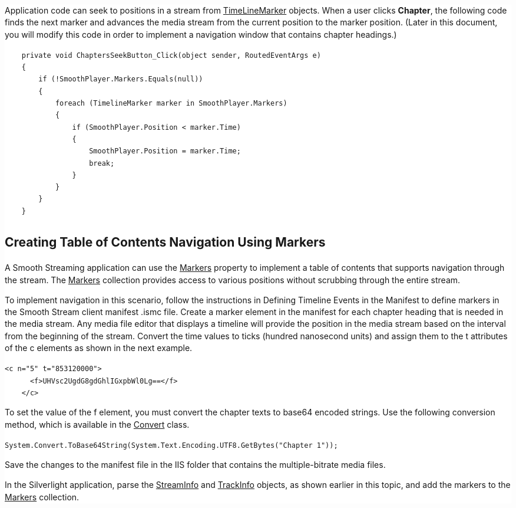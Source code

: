 Application code can seek to positions in a stream from [TimeLineMarker](http://go.microsoft.com/fwlink/?linkid=181858) objects. When a user clicks **Chapter**, the following code finds the next marker and advances the media stream from the current position to the marker position. (Later in this document, you will modify this code in order to implement a navigation window that contains chapter headings.)

``` 
    private void ChaptersSeekButton_Click(object sender, RoutedEventArgs e)
    {
        if (!SmoothPlayer.Markers.Equals(null))
        {
            foreach (TimelineMarker marker in SmoothPlayer.Markers)
            {
                if (SmoothPlayer.Position < marker.Time)
                {
                    SmoothPlayer.Position = marker.Time;
                    break;
                }
            }
        }
    }
```

## Creating Table of Contents Navigation Using Markers

A Smooth Streaming application can use the [Markers](smoothstreamingmediaelement-markers-property-microsoft-web-media-smoothstreaming_1.md) property to implement a table of contents that supports navigation through the stream. The [Markers](smoothstreamingmediaelement-markers-property-microsoft-web-media-smoothstreaming_1.md) collection provides access to various positions without scrubbing through the entire stream.

To implement navigation in this scenario, follow the instructions in Defining Timeline Events in the Manifest to define markers in the Smooth Stream client manifest .ismc file. Create a marker element in the manifest for each chapter heading that is needed in the media stream. Any media file editor that displays a timeline will provide the position in the media stream based on the interval from the beginning of the stream. Convert the time values to ticks (hundred nanosecond units) and assign them to the t attributes of the c elements as shown in the next example.

    <c n="5" t="853120000">
          <f>UHVsc2UgdG8gdGhlIGxpbWl0Lg==</f>
        </c>

To set the value of the f element, you must convert the chapter texts to base64 encoded strings. Use the following conversion method, which is available in the [Convert](https://msdn.microsoft.com/en-us/library/dsfy6sz9\(v=vs.95\)) class.

    System.Convert.ToBase64String(System.Text.Encoding.UTF8.GetBytes("Chapter 1"));

Save the changes to the manifest file in the IIS folder that contains the multiple-bitrate media files.

In the Silverlight application, parse the [StreamInfo](streaminfo-class-microsoft-web-media-smoothstreaming_1.md) and [TrackInfo](trackinfo-class-microsoft-web-media-smoothstreaming_1.md) objects, as shown earlier in this topic, and add the markers to the [Markers](smoothstreamingmediaelement-markers-property-microsoft-web-media-smoothstreaming_1.md) collection.
